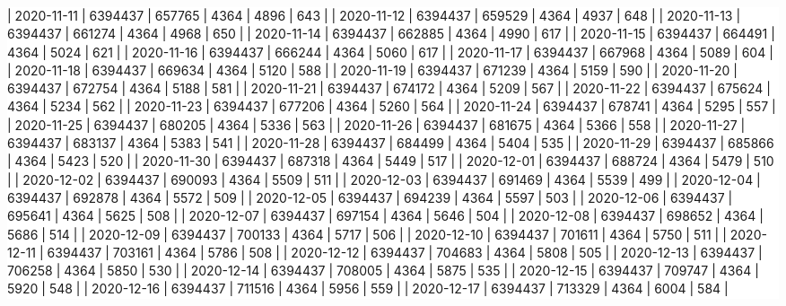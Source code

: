 | 2020-11-11 | 6394437 | 657765 | 4364 | 4896 | 643 |
| 2020-11-12 | 6394437 | 659529 | 4364 | 4937 | 648 |
| 2020-11-13 | 6394437 | 661274 | 4364 | 4968 | 650 |
| 2020-11-14 | 6394437 | 662885 | 4364 | 4990 | 617 |
| 2020-11-15 | 6394437 | 664491 | 4364 | 5024 | 621 |
| 2020-11-16 | 6394437 | 666244 | 4364 | 5060 | 617 |
| 2020-11-17 | 6394437 | 667968 | 4364 | 5089 | 604 |
| 2020-11-18 | 6394437 | 669634 | 4364 | 5120 | 588 |
| 2020-11-19 | 6394437 | 671239 | 4364 | 5159 | 590 |
| 2020-11-20 | 6394437 | 672754 | 4364 | 5188 | 581 |
| 2020-11-21 | 6394437 | 674172 | 4364 | 5209 | 567 |
| 2020-11-22 | 6394437 | 675624 | 4364 | 5234 | 562 |
| 2020-11-23 | 6394437 | 677206 | 4364 | 5260 | 564 |
| 2020-11-24 | 6394437 | 678741 | 4364 | 5295 | 557 |
| 2020-11-25 | 6394437 | 680205 | 4364 | 5336 | 563 |
| 2020-11-26 | 6394437 | 681675 | 4364 | 5366 | 558 |
| 2020-11-27 | 6394437 | 683137 | 4364 | 5383 | 541 |
| 2020-11-28 | 6394437 | 684499 | 4364 | 5404 | 535 |
| 2020-11-29 | 6394437 | 685866 | 4364 | 5423 | 520 |
| 2020-11-30 | 6394437 | 687318 | 4364 | 5449 | 517 |
| 2020-12-01 | 6394437 | 688724 | 4364 | 5479 | 510 |
| 2020-12-02 | 6394437 | 690093 | 4364 | 5509 | 511 |
| 2020-12-03 | 6394437 | 691469 | 4364 | 5539 | 499 |
| 2020-12-04 | 6394437 | 692878 | 4364 | 5572 | 509 |
| 2020-12-05 | 6394437 | 694239 | 4364 | 5597 | 503 |
| 2020-12-06 | 6394437 | 695641 | 4364 | 5625 | 508 |
| 2020-12-07 | 6394437 | 697154 | 4364 | 5646 | 504 |
| 2020-12-08 | 6394437 | 698652 | 4364 | 5686 | 514 |
| 2020-12-09 | 6394437 | 700133 | 4364 | 5717 | 506 |
| 2020-12-10 | 6394437 | 701611 | 4364 | 5750 | 511 |
| 2020-12-11 | 6394437 | 703161 | 4364 | 5786 | 508 |
| 2020-12-12 | 6394437 | 704683 | 4364 | 5808 | 505 |
| 2020-12-13 | 6394437 | 706258 | 4364 | 5850 | 530 |
| 2020-12-14 | 6394437 | 708005 | 4364 | 5875 | 535 |
| 2020-12-15 | 6394437 | 709747 | 4364 | 5920 | 548 |
| 2020-12-16 | 6394437 | 711516 | 4364 | 5956 | 559 |
| 2020-12-17 | 6394437 | 713329 | 4364 | 6004 | 584 |